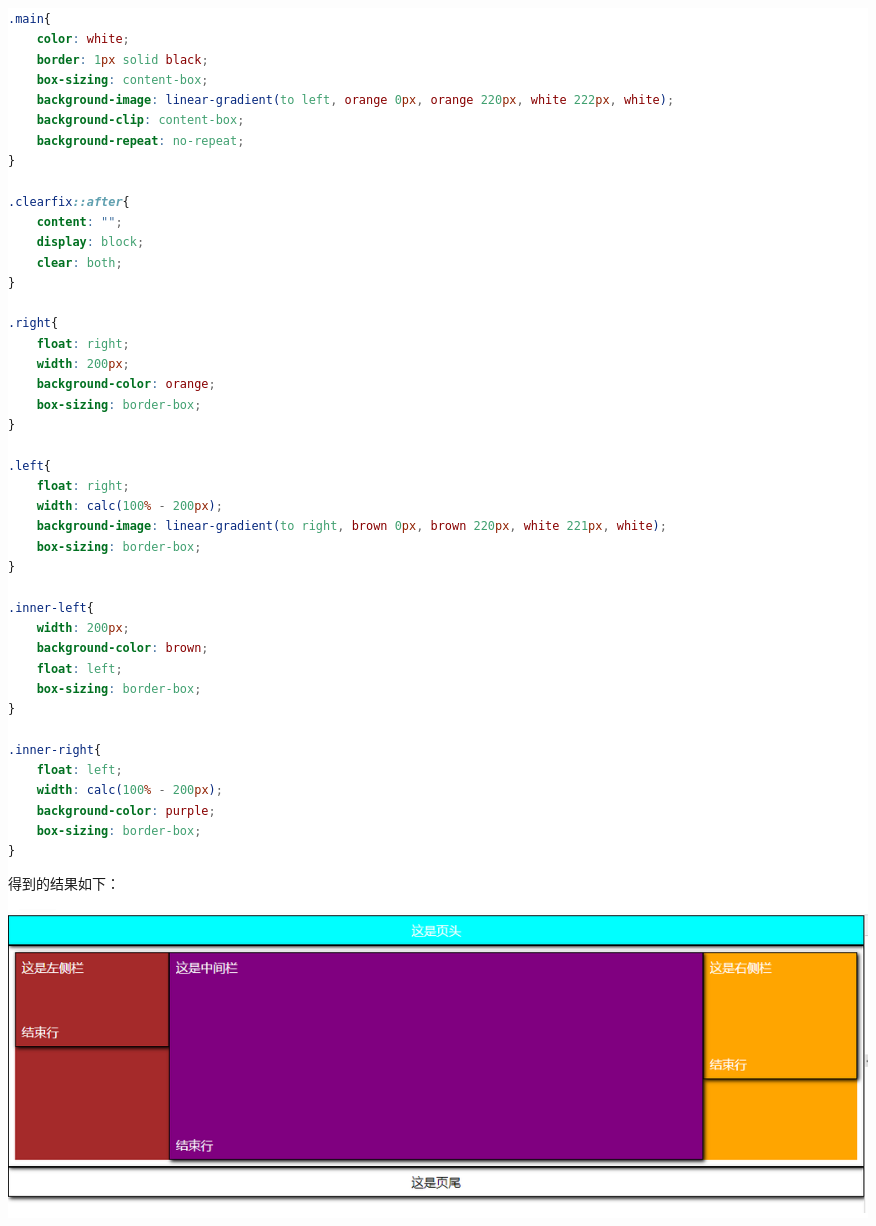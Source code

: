 ```css
.main{
    color: white;
    border: 1px solid black;
    box-sizing: content-box;
    background-image: linear-gradient(to left, orange 0px, orange 220px, white 222px, white);
    background-clip: content-box;
    background-repeat: no-repeat;
}

.clearfix::after{
    content: "";
    display: block;
    clear: both;
}

.right{
    float: right;
    width: 200px;
    background-color: orange;
    box-sizing: border-box;
}

.left{
    float: right;
    width: calc(100% - 200px);
    background-image: linear-gradient(to right, brown 0px, brown 220px, white 221px, white);
    box-sizing: border-box;
}

.inner-left{
    width: 200px;
    background-color: brown;
    float: left;
    box-sizing: border-box;
}

.inner-right{
    float: left;
    width: calc(100% - 200px);
    background-color: purple;
    box-sizing: border-box;
}

```

得到的结果如下：

![1582640439979](/day06/note/images/1582640439979.png)